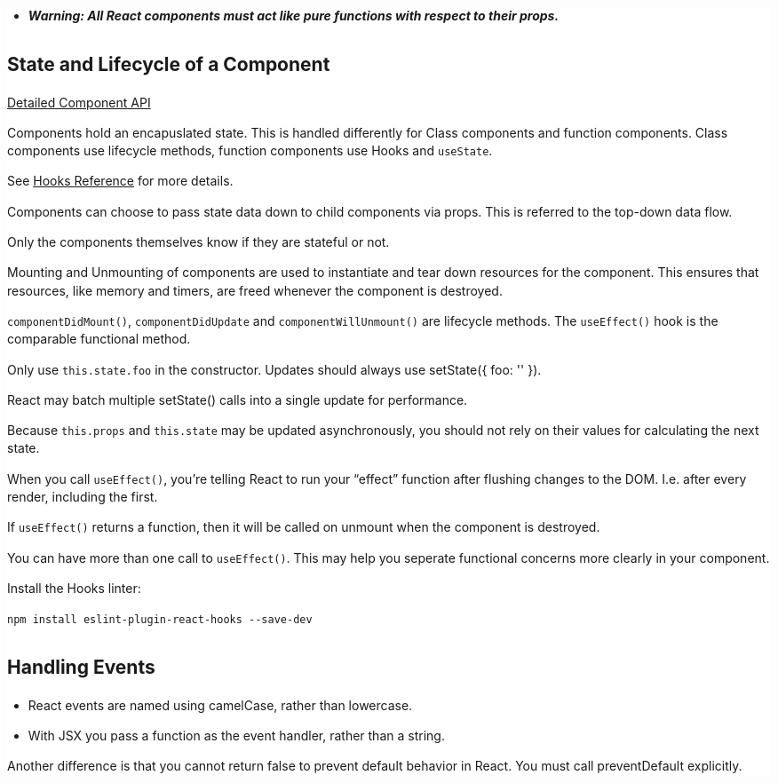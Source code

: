 - ***Warning: All React components must act like pure functions with respect to their props.***

## State and Lifecycle of a Component

[Detailed Component API](https://reactjs.org/docs/react-component.html)

Components hold an encapuslated state. This is handled differently for Class components and function components. Class
components use lifecycle methods, function components use Hooks and `useState`.

See [Hooks Reference](https://reactjs.org/docs/hooks-intro.html) for more details.

Components can choose to pass state data down to child components via props.  This is referred to the top-down data flow.

Only the components themselves know if they are stateful or not.

Mounting and Unmounting of components are used to instantiate and tear down resources for the component.  This ensures
that resources, like memory and timers, are freed whenever the component is destroyed.

`componentDidMount()`, `componentDidUpdate` and `componentWillUnmount()` are lifecycle methods. The `useEffect()` hook
is the comparable functional method.

Only use `this.state.foo` in the constructor.  Updates should always use setState({ foo: '' }).

React may batch multiple setState() calls into a single update for performance.

Because `this.props` and `this.state` may be updated asynchronously, you should not rely on their values for calculating the
next state.

When you call `useEffect()`, you’re telling React to run your “effect” function after flushing changes to the DOM. I.e.
after every render, including the first.

If `useEffect()` returns a function, then it will be called on unmount when the component is destroyed.

You can have more than one call to `useEffect()`. This may help you seperate functional concerns more clearly in your
component.

Install the Hooks linter:

```shell
npm install eslint-plugin-react-hooks --save-dev
```

## Handling Events

- React events are named using camelCase, rather than lowercase.


- With JSX you pass a function as the event handler, rather than a string.

Another difference is that you cannot return false to prevent default behavior in React. You must call preventDefault
explicitly.
